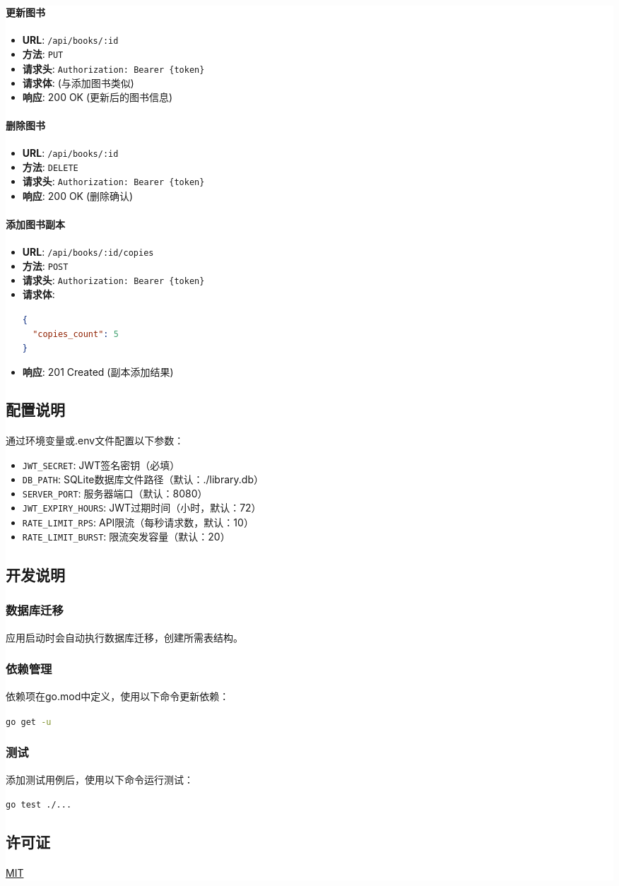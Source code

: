 #### 更新图书
- **URL**: `/api/books/:id`
- **方法**: `PUT`
- **请求头**: `Authorization: Bearer {token}`
- **请求体**: (与添加图书类似)
- **响应**: 200 OK (更新后的图书信息)

#### 删除图书
- **URL**: `/api/books/:id`
- **方法**: `DELETE`
- **请求头**: `Authorization: Bearer {token}`
- **响应**: 200 OK (删除确认)

#### 添加图书副本
- **URL**: `/api/books/:id/copies`
- **方法**: `POST`
- **请求头**: `Authorization: Bearer {token}`
- **请求体**:
  ```json
  {
    "copies_count": 5
  }
  ```
- **响应**: 201 Created (副本添加结果)

## 配置说明

通过环境变量或.env文件配置以下参数：

- `JWT_SECRET`: JWT签名密钥（必填）
- `DB_PATH`: SQLite数据库文件路径（默认：./library.db）
- `SERVER_PORT`: 服务器端口（默认：8080）
- `JWT_EXPIRY_HOURS`: JWT过期时间（小时，默认：72）
- `RATE_LIMIT_RPS`: API限流（每秒请求数，默认：10）
- `RATE_LIMIT_BURST`: 限流突发容量（默认：20）

## 开发说明

### 数据库迁移

应用启动时会自动执行数据库迁移，创建所需表结构。

### 依赖管理

依赖项在go.mod中定义，使用以下命令更新依赖：
```bash
go get -u
```

### 测试

添加测试用例后，使用以下命令运行测试：
```bash
go test ./...
```

## 许可证

[MIT](LICENSE)